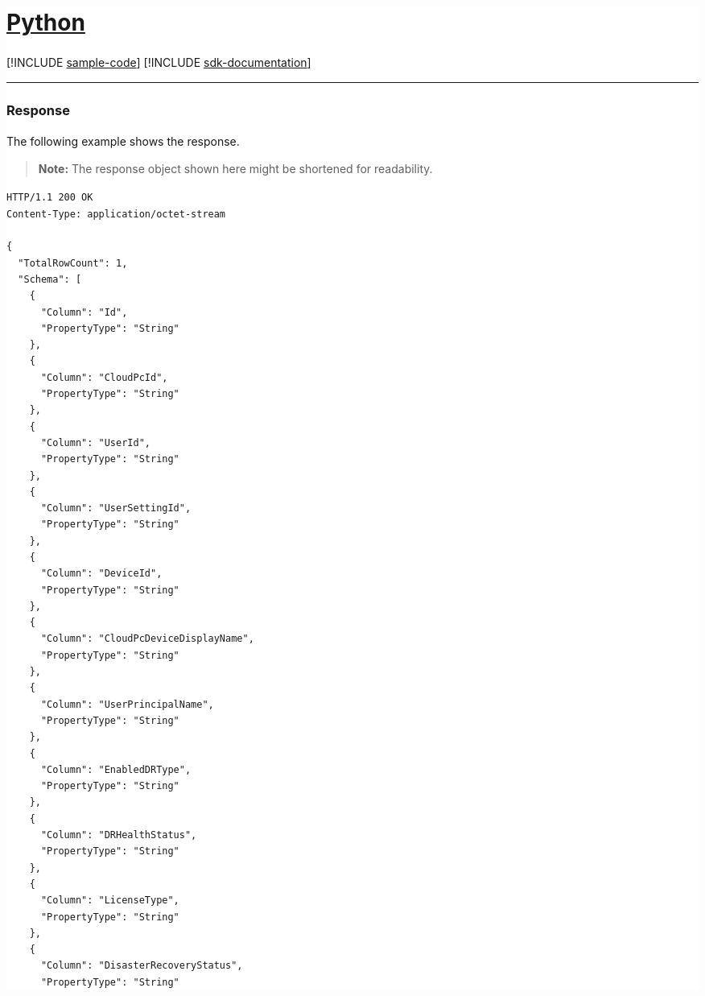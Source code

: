 # [Python](#tab/python)
[!INCLUDE [sample-code](../includes/snippets/python/cloudpcreportsthisretrievecrossregiondisasterrecoveryreport-python-snippets.md)]
[!INCLUDE [sdk-documentation](../includes/snippets/snippets-sdk-documentation-link.md)]

---

### Response

The following example shows the response.

>**Note:** The response object shown here might be shortened for readability.

``` http
HTTP/1.1 200 OK
Content-Type: application/octet-stream

{
  "TotalRowCount": 1,
  "Schema": [
    {
      "Column": "Id",
      "PropertyType": "String"
    },
    {
      "Column": "CloudPcId",
      "PropertyType": "String"
    },
    {
      "Column": "UserId",
      "PropertyType": "String"
    },
    {
      "Column": "UserSettingId",
      "PropertyType": "String"
    },
    {
      "Column": "DeviceId",
      "PropertyType": "String"
    },
    {
      "Column": "CloudPcDeviceDisplayName",
      "PropertyType": "String"
    },
    {
      "Column": "UserPrincipalName",
      "PropertyType": "String"
    },
    {
      "Column": "EnabledDRType",
      "PropertyType": "String"
    },
    {
      "Column": "DRHealthStatus",
      "PropertyType": "String"
    },
    {
      "Column": "LicenseType",
      "PropertyType": "String"
    },
    {
      "Column": "DisasterRecoveryStatus",
      "PropertyType": "String"
```